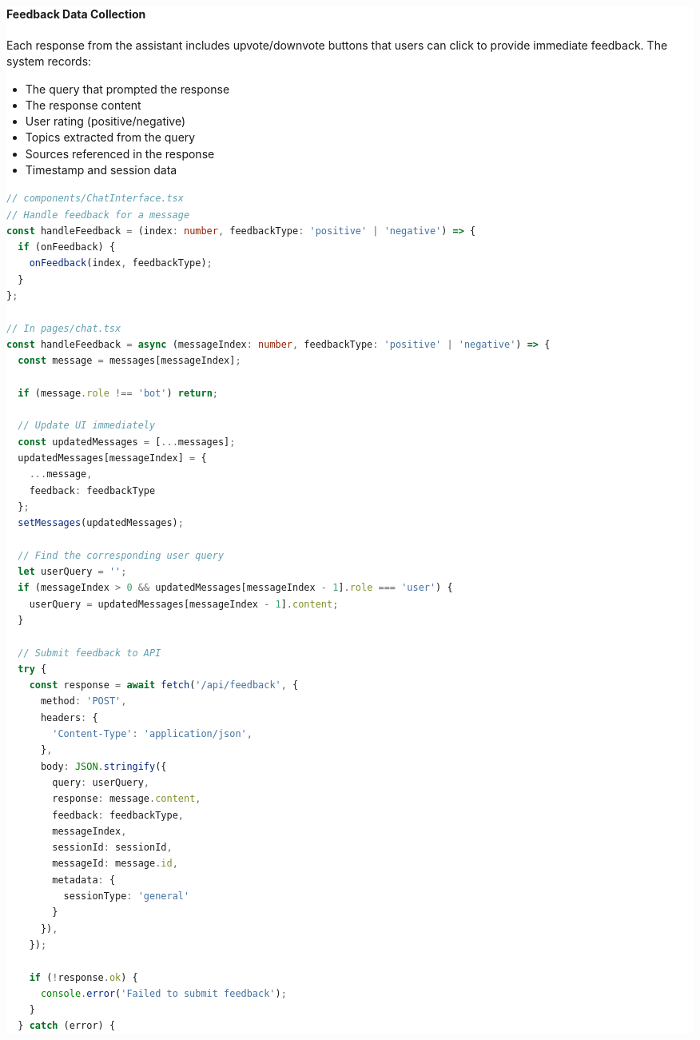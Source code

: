 #### Feedback Data Collection

Each response from the assistant includes upvote/downvote buttons that users can click to provide immediate feedback. The system records:

- The query that prompted the response
- The response content
- User rating (positive/negative)
- Topics extracted from the query
- Sources referenced in the response
- Timestamp and session data

```typescript
// components/ChatInterface.tsx
// Handle feedback for a message
const handleFeedback = (index: number, feedbackType: 'positive' | 'negative') => {
  if (onFeedback) {
    onFeedback(index, feedbackType);
  }
};

// In pages/chat.tsx
const handleFeedback = async (messageIndex: number, feedbackType: 'positive' | 'negative') => {
  const message = messages[messageIndex];
  
  if (message.role !== 'bot') return;
  
  // Update UI immediately
  const updatedMessages = [...messages];
  updatedMessages[messageIndex] = {
    ...message,
    feedback: feedbackType
  };
  setMessages(updatedMessages);
  
  // Find the corresponding user query
  let userQuery = '';
  if (messageIndex > 0 && updatedMessages[messageIndex - 1].role === 'user') {
    userQuery = updatedMessages[messageIndex - 1].content;
  }
  
  // Submit feedback to API
  try {
    const response = await fetch('/api/feedback', {
      method: 'POST',
      headers: {
        'Content-Type': 'application/json',
      },
      body: JSON.stringify({
        query: userQuery,
        response: message.content,
        feedback: feedbackType,
        messageIndex,
        sessionId: sessionId,
        messageId: message.id,
        metadata: {
          sessionType: 'general'
        }
      }),
    });
    
    if (!response.ok) {
      console.error('Failed to submit feedback');
    }
  } catch (error) {
```
